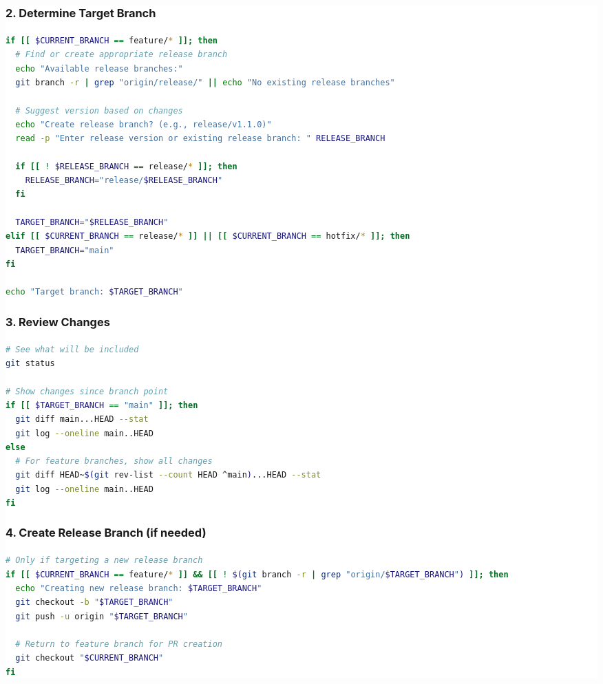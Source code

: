 ### 2. **Determine Target Branch**

   ```bash
   if [[ $CURRENT_BRANCH == feature/* ]]; then
     # Find or create appropriate release branch
     echo "Available release branches:"
     git branch -r | grep "origin/release/" || echo "No existing release branches"

     # Suggest version based on changes
     echo "Create release branch? (e.g., release/v1.1.0)"
     read -p "Enter release version or existing release branch: " RELEASE_BRANCH

     if [[ ! $RELEASE_BRANCH == release/* ]]; then
       RELEASE_BRANCH="release/$RELEASE_BRANCH"
     fi

     TARGET_BRANCH="$RELEASE_BRANCH"
   elif [[ $CURRENT_BRANCH == release/* ]] || [[ $CURRENT_BRANCH == hotfix/* ]]; then
     TARGET_BRANCH="main"
   fi

   echo "Target branch: $TARGET_BRANCH"
   ```

### 3. **Review Changes**

   ```bash
   # See what will be included
   git status

   # Show changes since branch point
   if [[ $TARGET_BRANCH == "main" ]]; then
     git diff main...HEAD --stat
     git log --oneline main..HEAD
   else
     # For feature branches, show all changes
     git diff HEAD~$(git rev-list --count HEAD ^main)...HEAD --stat
     git log --oneline main..HEAD
   fi
   ```

### 4. **Create Release Branch (if needed)**

   ```bash
   # Only if targeting a new release branch
   if [[ $CURRENT_BRANCH == feature/* ]] && [[ ! $(git branch -r | grep "origin/$TARGET_BRANCH") ]]; then
     echo "Creating new release branch: $TARGET_BRANCH"
     git checkout -b "$TARGET_BRANCH"
     git push -u origin "$TARGET_BRANCH"

     # Return to feature branch for PR creation
     git checkout "$CURRENT_BRANCH"
   fi
   ```
